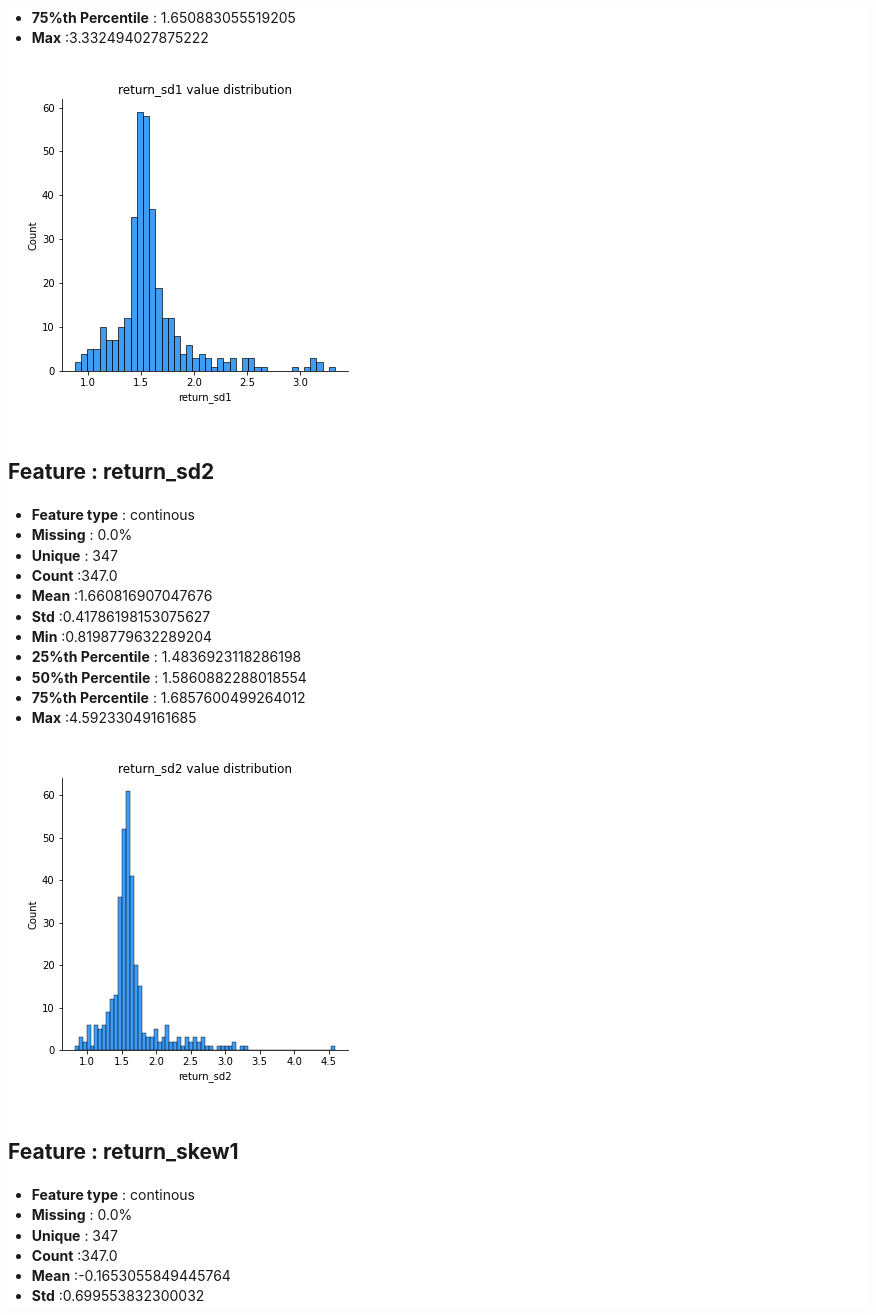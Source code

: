 - **75%th Percentile** : 1.650883055519205
- **Max** :3.332494027875222

![](return_sd1.png)
## Feature : return_sd2
- **Feature type** : continous
- **Missing** : 0.0%
- **Unique** : 347
- **Count** :347.0
- **Mean** :1.660816907047676
- **Std** :0.41786198153075627
- **Min** :0.8198779632289204
- **25%th Percentile** : 1.4836923118286198
- **50%th Percentile** : 1.5860882288018554
- **75%th Percentile** : 1.6857600499264012
- **Max** :4.59233049161685

![](return_sd2.png)
## Feature : return_skew1
- **Feature type** : continous
- **Missing** : 0.0%
- **Unique** : 347
- **Count** :347.0
- **Mean** :-0.1653055849445764
- **Std** :0.699553832300032